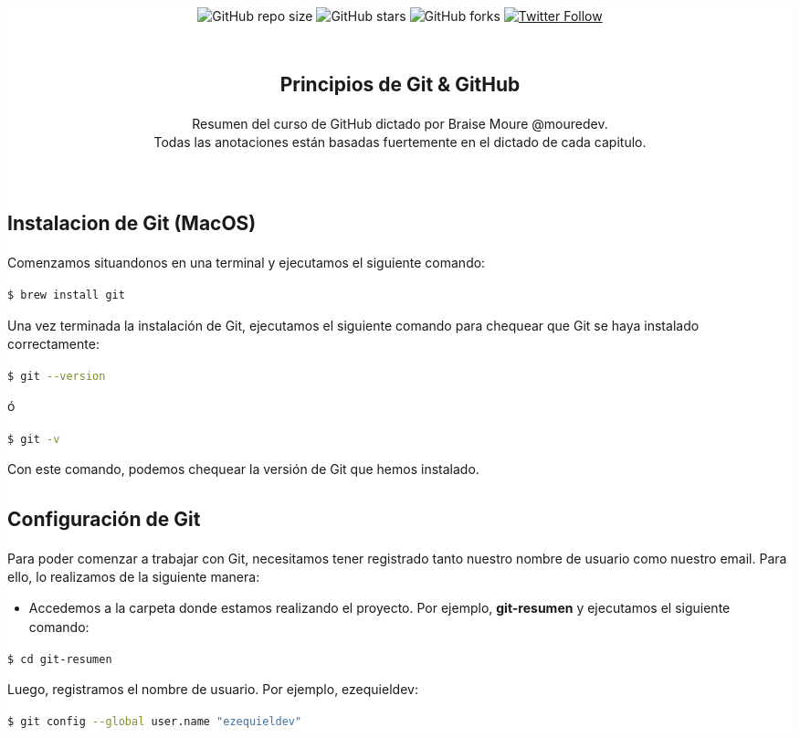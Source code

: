 <div align="center">
  
  ![GitHub repo size](https://img.shields.io/github/repo-size/eruedasanchez/git-resume)
  ![GitHub stars](https://img.shields.io/github/stars/eruedasanchez/git-resume?style=social)
  ![GitHub forks](https://img.shields.io/github/forks/eruedasanchez/git-resume?style=social)
  [![Twitter Follow](https://img.shields.io/twitter/follow/RSanchez_Eze?style=social)](https://twitter.com/intent/follow?screen_name=RSanchez_Eze)
  <br />
  <br />

  <h2 align="center">Principios de Git & GitHub</h2>

  Resumen del curso de GitHub dictado por Braise Moure @mouredev. <br/>Todas las anotaciones están basadas fuertemente en el dictado de cada capitulo.
</div>

<br />

## Instalacion de Git (MacOS)

Comenzamos situandonos en una terminal y ejecutamos el siguiente comando:

```bash
$ brew install git
```

Una vez terminada la instalación de Git, ejecutamos el siguiente comando para chequear que Git se haya instalado correctamente:

```bash
$ git --version
``` 
ó

```bash
$ git -v
```

Con este comando, podemos chequear la versión de Git que hemos instalado.

## Configuración de Git

Para poder comenzar a trabajar con Git, necesitamos tener registrado tanto nuestro nombre de usuario como nuestro email. Para ello, lo realizamos de la siguiente manera:

* Accedemos a la carpeta donde estamos realizando el proyecto. Por ejemplo, **git-resumen** y ejecutamos el siguiente comando: 

```bash
$ cd git-resumen
```

Luego, registramos el nombre de usuario. Por ejemplo, ezequieldev:

```bash
$ git config --global user.name "ezequieldev"
```
